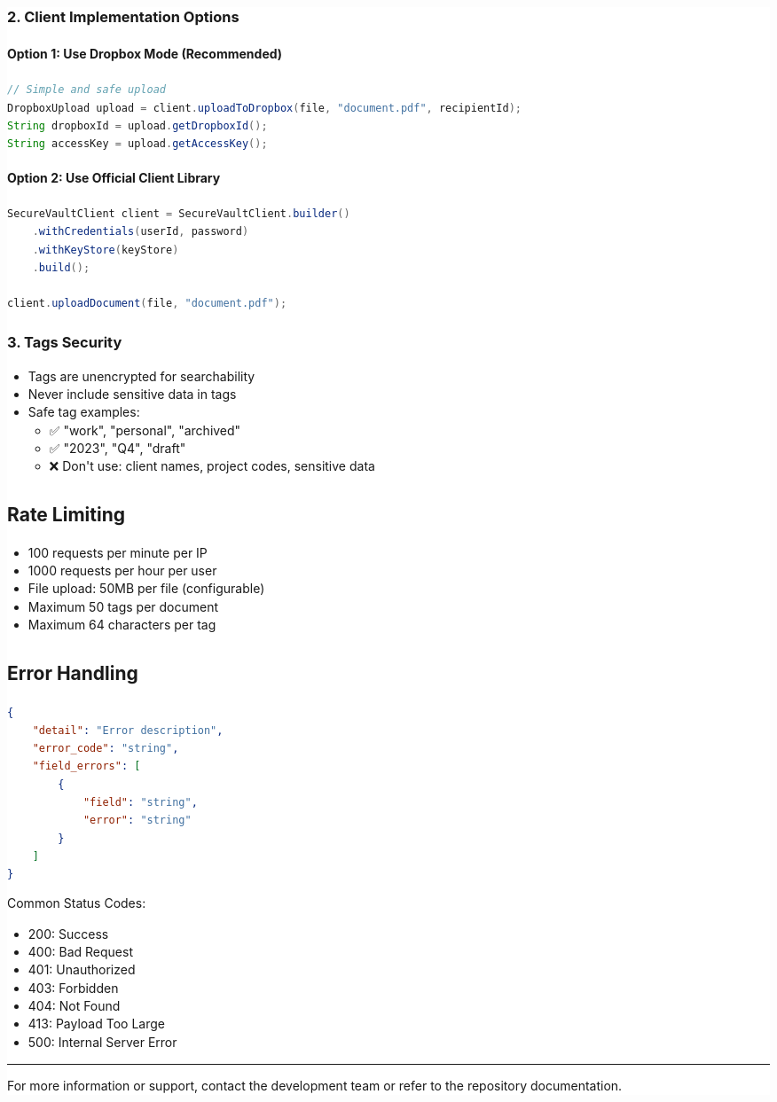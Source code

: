 ### 2. Client Implementation Options

#### Option 1: Use Dropbox Mode (Recommended)
```java
// Simple and safe upload
DropboxUpload upload = client.uploadToDropbox(file, "document.pdf", recipientId);
String dropboxId = upload.getDropboxId();
String accessKey = upload.getAccessKey();
```

#### Option 2: Use Official Client Library
```java
SecureVaultClient client = SecureVaultClient.builder()
    .withCredentials(userId, password)
    .withKeyStore(keyStore)
    .build();

client.uploadDocument(file, "document.pdf");
```

### 3. Tags Security
- Tags are unencrypted for searchability
- Never include sensitive data in tags
- Safe tag examples:
  - ✅ "work", "personal", "archived"
  - ✅ "2023", "Q4", "draft"
  - ❌ Don't use: client names, project codes, sensitive data

## Rate Limiting

- 100 requests per minute per IP
- 1000 requests per hour per user
- File upload: 50MB per file (configurable)
- Maximum 50 tags per document
- Maximum 64 characters per tag

## Error Handling

```json
{
    "detail": "Error description",
    "error_code": "string",
    "field_errors": [
        {
            "field": "string",
            "error": "string"
        }
    ]
}
```

Common Status Codes:
- 200: Success
- 400: Bad Request
- 401: Unauthorized
- 403: Forbidden
- 404: Not Found
- 413: Payload Too Large
- 500: Internal Server Error

---

For more information or support, contact the development team or refer to the repository documentation.
